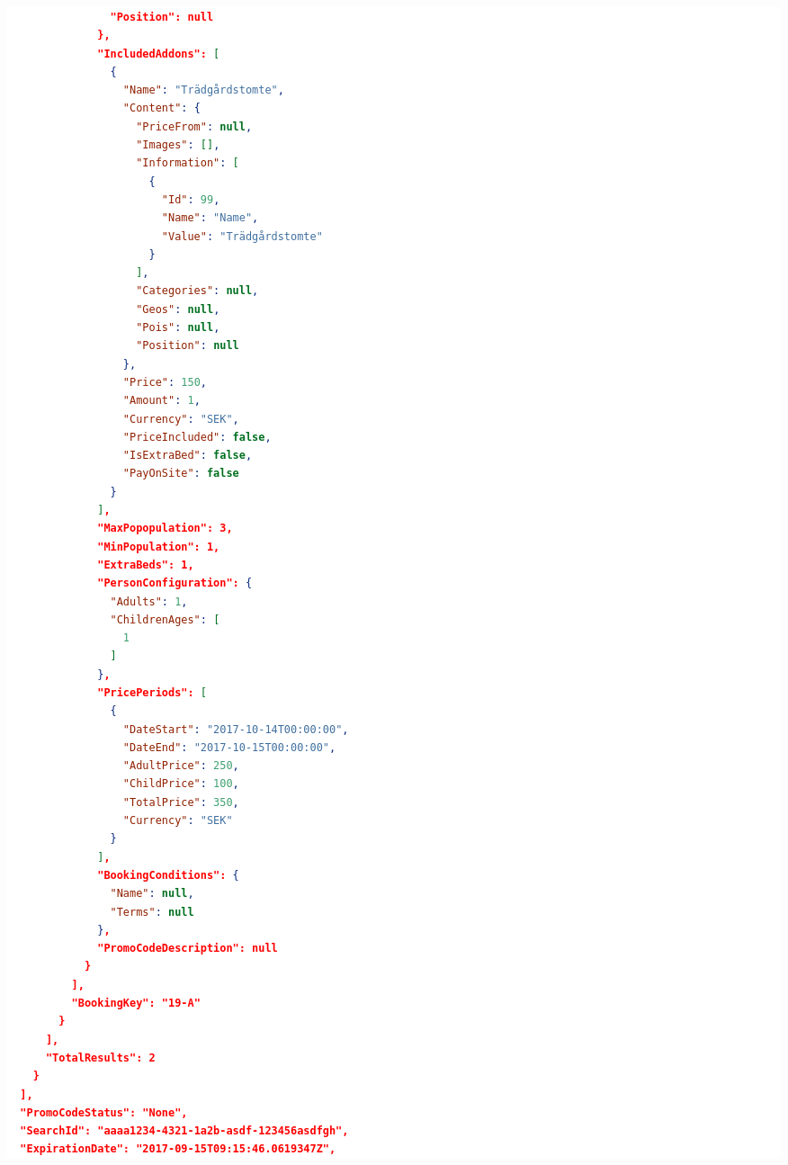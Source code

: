 ```json
                "Position": null
              },
              "IncludedAddons": [
                {
                  "Name": "Trädgårdstomte",
                  "Content": {
                    "PriceFrom": null,
                    "Images": [],
                    "Information": [
                      {
                        "Id": 99,
                        "Name": "Name",
                        "Value": "Trädgårdstomte"
                      }
                    ],
                    "Categories": null,
                    "Geos": null,
                    "Pois": null,
                    "Position": null
                  },
                  "Price": 150,
                  "Amount": 1,
                  "Currency": "SEK",
                  "PriceIncluded": false,
                  "IsExtraBed": false,
                  "PayOnSite": false
                }
              ],
              "MaxPopopulation": 3,
              "MinPopulation": 1,
              "ExtraBeds": 1,
              "PersonConfiguration": {
                "Adults": 1,
                "ChildrenAges": [
                  1
                ]
              },
              "PricePeriods": [
                {
                  "DateStart": "2017-10-14T00:00:00",
                  "DateEnd": "2017-10-15T00:00:00",
                  "AdultPrice": 250,
                  "ChildPrice": 100,
                  "TotalPrice": 350,
                  "Currency": "SEK"
                }
              ],
              "BookingConditions": {
                "Name": null,
                "Terms": null
              },
              "PromoCodeDescription": null
            }
          ],
          "BookingKey": "19-A"
        }
      ],
      "TotalResults": 2
    }
  ],
  "PromoCodeStatus": "None",
  "SearchId": "aaaa1234-4321-1a2b-asdf-123456asdfgh",
  "ExpirationDate": "2017-09-15T09:15:46.0619347Z",
```
